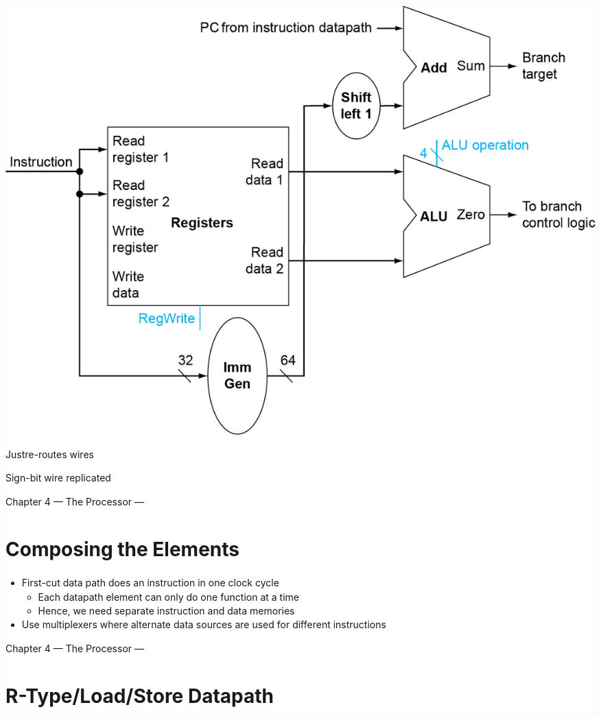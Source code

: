 ![](img/Chapter_04_8.png)

Justre\-routes wires

Sign\-bit wire replicated

Chapter 4 — The Processor —

# Composing the Elements



* First\-cut data path does an instruction in one clock cycle
  * Each datapath element can only do one function at a time
  * Hence\, we need separate instruction and data memories
* Use multiplexers where alternate data sources are used for different instructions


Chapter 4 — The Processor —

# R-Type/Load/Store Datapath
